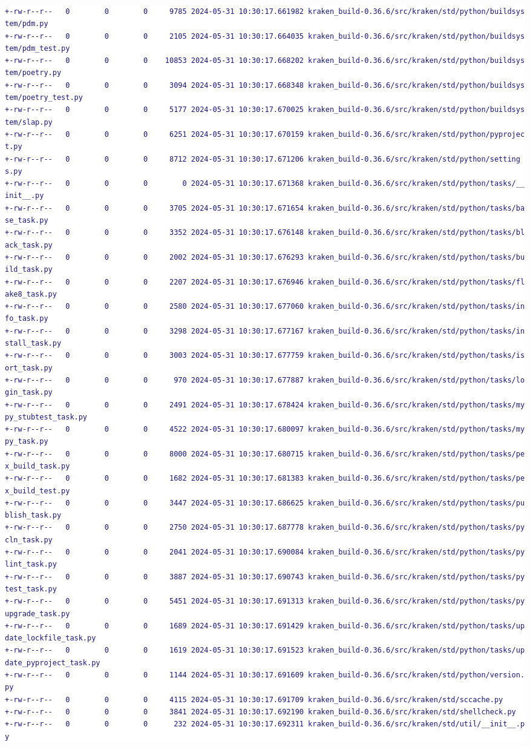 ```diff
+-rw-r--r--   0        0        0     9785 2024-05-31 10:30:17.661982 kraken_build-0.36.6/src/kraken/std/python/buildsystem/pdm.py
+-rw-r--r--   0        0        0     2105 2024-05-31 10:30:17.664035 kraken_build-0.36.6/src/kraken/std/python/buildsystem/pdm_test.py
+-rw-r--r--   0        0        0    10853 2024-05-31 10:30:17.668202 kraken_build-0.36.6/src/kraken/std/python/buildsystem/poetry.py
+-rw-r--r--   0        0        0     3094 2024-05-31 10:30:17.668348 kraken_build-0.36.6/src/kraken/std/python/buildsystem/poetry_test.py
+-rw-r--r--   0        0        0     5177 2024-05-31 10:30:17.670025 kraken_build-0.36.6/src/kraken/std/python/buildsystem/slap.py
+-rw-r--r--   0        0        0     6251 2024-05-31 10:30:17.670159 kraken_build-0.36.6/src/kraken/std/python/pyproject.py
+-rw-r--r--   0        0        0     8712 2024-05-31 10:30:17.671206 kraken_build-0.36.6/src/kraken/std/python/settings.py
+-rw-r--r--   0        0        0        0 2024-05-31 10:30:17.671368 kraken_build-0.36.6/src/kraken/std/python/tasks/__init__.py
+-rw-r--r--   0        0        0     3705 2024-05-31 10:30:17.671654 kraken_build-0.36.6/src/kraken/std/python/tasks/base_task.py
+-rw-r--r--   0        0        0     3352 2024-05-31 10:30:17.676148 kraken_build-0.36.6/src/kraken/std/python/tasks/black_task.py
+-rw-r--r--   0        0        0     2002 2024-05-31 10:30:17.676293 kraken_build-0.36.6/src/kraken/std/python/tasks/build_task.py
+-rw-r--r--   0        0        0     2207 2024-05-31 10:30:17.676946 kraken_build-0.36.6/src/kraken/std/python/tasks/flake8_task.py
+-rw-r--r--   0        0        0     2580 2024-05-31 10:30:17.677060 kraken_build-0.36.6/src/kraken/std/python/tasks/info_task.py
+-rw-r--r--   0        0        0     3298 2024-05-31 10:30:17.677167 kraken_build-0.36.6/src/kraken/std/python/tasks/install_task.py
+-rw-r--r--   0        0        0     3003 2024-05-31 10:30:17.677759 kraken_build-0.36.6/src/kraken/std/python/tasks/isort_task.py
+-rw-r--r--   0        0        0      970 2024-05-31 10:30:17.677887 kraken_build-0.36.6/src/kraken/std/python/tasks/login_task.py
+-rw-r--r--   0        0        0     2491 2024-05-31 10:30:17.678424 kraken_build-0.36.6/src/kraken/std/python/tasks/mypy_stubtest_task.py
+-rw-r--r--   0        0        0     4522 2024-05-31 10:30:17.680097 kraken_build-0.36.6/src/kraken/std/python/tasks/mypy_task.py
+-rw-r--r--   0        0        0     8000 2024-05-31 10:30:17.680715 kraken_build-0.36.6/src/kraken/std/python/tasks/pex_build_task.py
+-rw-r--r--   0        0        0     1682 2024-05-31 10:30:17.681383 kraken_build-0.36.6/src/kraken/std/python/tasks/pex_build_test.py
+-rw-r--r--   0        0        0     3447 2024-05-31 10:30:17.686625 kraken_build-0.36.6/src/kraken/std/python/tasks/publish_task.py
+-rw-r--r--   0        0        0     2750 2024-05-31 10:30:17.687778 kraken_build-0.36.6/src/kraken/std/python/tasks/pycln_task.py
+-rw-r--r--   0        0        0     2041 2024-05-31 10:30:17.690084 kraken_build-0.36.6/src/kraken/std/python/tasks/pylint_task.py
+-rw-r--r--   0        0        0     3887 2024-05-31 10:30:17.690743 kraken_build-0.36.6/src/kraken/std/python/tasks/pytest_task.py
+-rw-r--r--   0        0        0     5451 2024-05-31 10:30:17.691313 kraken_build-0.36.6/src/kraken/std/python/tasks/pyupgrade_task.py
+-rw-r--r--   0        0        0     1689 2024-05-31 10:30:17.691429 kraken_build-0.36.6/src/kraken/std/python/tasks/update_lockfile_task.py
+-rw-r--r--   0        0        0     1619 2024-05-31 10:30:17.691523 kraken_build-0.36.6/src/kraken/std/python/tasks/update_pyproject_task.py
+-rw-r--r--   0        0        0     1144 2024-05-31 10:30:17.691609 kraken_build-0.36.6/src/kraken/std/python/version.py
+-rw-r--r--   0        0        0     4115 2024-05-31 10:30:17.691709 kraken_build-0.36.6/src/kraken/std/sccache.py
+-rw-r--r--   0        0        0     3841 2024-05-31 10:30:17.692190 kraken_build-0.36.6/src/kraken/std/shellcheck.py
+-rw-r--r--   0        0        0      232 2024-05-31 10:30:17.692311 kraken_build-0.36.6/src/kraken/std/util/__init__.py
```